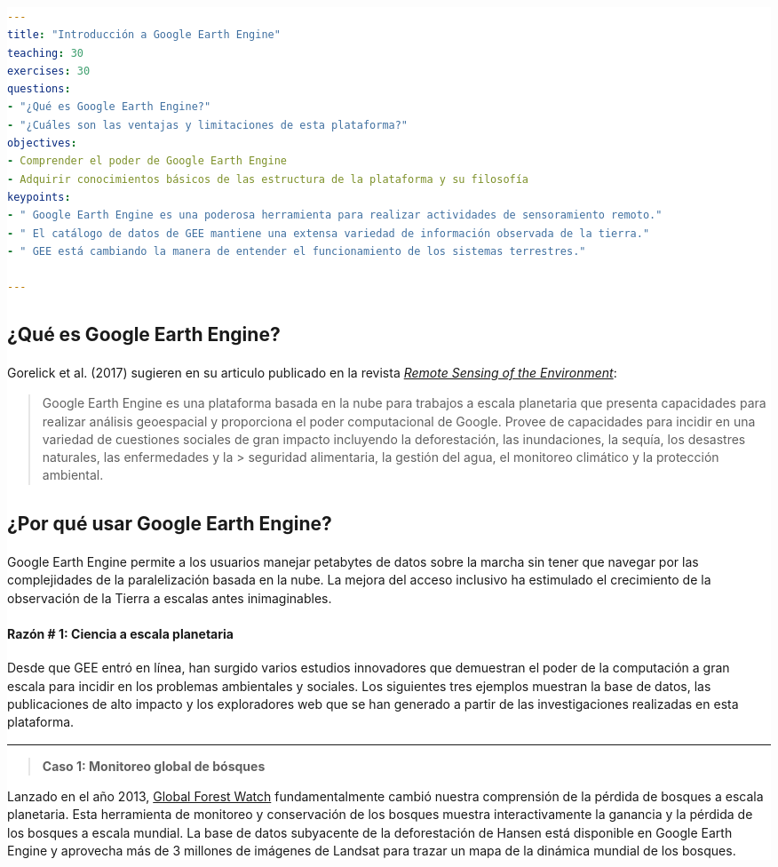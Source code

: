 ```yaml
---
title: "Introducción a Google Earth Engine"
teaching: 30
exercises: 30
questions:
- "¿Qué es Google Earth Engine?"
- "¿Cuáles son las ventajas y limitaciones de esta plataforma?"
objectives:
- Comprender el poder de Google Earth Engine
- Adquirir conocimientos básicos de las estructura de la plataforma y su filosofía
keypoints:
- " Google Earth Engine es una poderosa herramienta para realizar actividades de sensoramiento remoto."
- " El catálogo de datos de GEE mantiene una extensa variedad de información observada de la tierra."
- " GEE está cambiando la manera de entender el funcionamiento de los sistemas terrestres."

---
```


## ¿Qué es Google Earth Engine?

Gorelick et al. (2017) sugieren en su articulo publicado en la revista *<a href="http://www.sciencedirect.com/science/article/pii/S0034425717302900" target="_blank">Remote Sensing of the Environment</a>*:

> Google Earth Engine es una plataforma basada en la nube para trabajos a escala planetaria
> que presenta capacidades para realizar análisis geoespacial 
> y proporciona el poder computacional de Google.
> Provee de capacidades para incidir en una variedad de cuestiones sociales de gran impacto
> incluyendo la deforestación, las inundaciones, la sequía, los desastres naturales, las enfermedades y la > seguridad alimentaria, la gestión del agua, el monitoreo climático y la protección ambiental.

## ¿Por qué usar Google Earth Engine?

Google Earth Engine permite a los usuarios manejar petabytes de datos sobre la marcha sin tener que navegar por las complejidades de la paralelización basada en la nube. La mejora del acceso inclusivo ha estimulado el crecimiento de la observación de la Tierra a escalas antes inimaginables.


#### Razón # 1: Ciencia a escala planetaria

Desde que GEE entró en línea, han surgido varios estudios innovadores que demuestran el poder de la computación a gran escala para incidir en los problemas ambientales y sociales. Los siguientes tres ejemplos muestran la base de datos, las publicaciones de alto impacto y los exploradores web que se han generado a partir de las investigaciones realizadas en esta plataforma.

***
> **Caso 1: Monitoreo global de bósques**

Lanzado en el año 2013, <a href="http://www.globalforestwatch.org/" target="_blank">Global Forest Watch</a> fundamentalmente cambió nuestra comprensión de la pérdida de bosques a escala planetaria. Esta herramienta de monitoreo y conservación de los bosques muestra interactivamente la ganancia y la pérdida de los bosques a escala mundial. La base de datos subyacente de la deforestación de Hansen está disponible en Google Earth Engine y aprovecha más de 3 millones de imágenes de Landsat para trazar un mapa de la dinámica mundial de los bosques.
